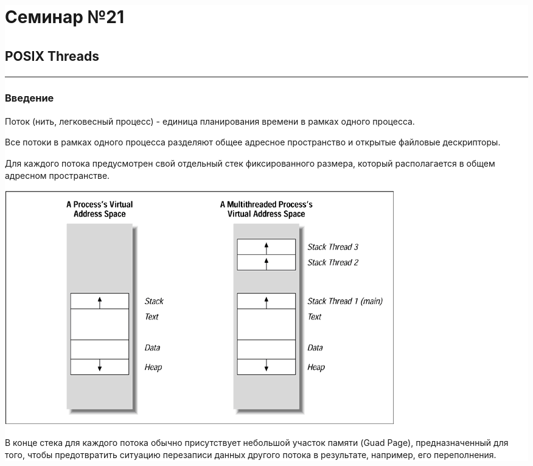# Семинар №21
## POSIX Threads

---

### Введение

Поток (нить, легковесный процесс) - единица планирования времени в рамках одного процесса.

Все потоки в рамках одного процесса разделяют общее адресное пространство и открытые файловые дескрипторы.

Для каждого потока предусмотрен свой отдельный стек фиксированного размера, который располагается в общем адресном пространстве. 

![](./pics/stacks.png)

В конце стека для каждого потока обычно присутствует небольшой участок памяти (Guad Page), предназначенный для того, чтобы предотвратить ситуацию перезаписи данных другого потока в результате, например, его переполнения.
